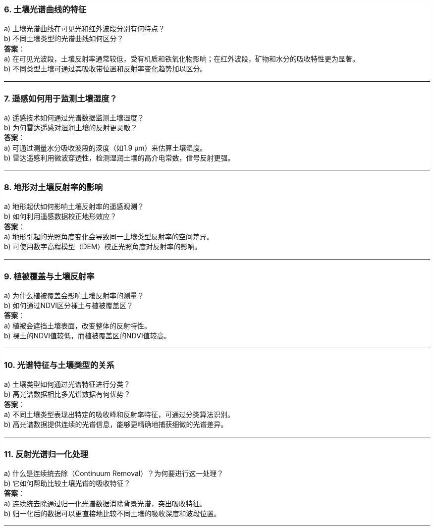 
### 6. **土壤光谱曲线的特征**  
a) 土壤光谱曲线在可见光和红外波段分别有何特点？  
b) 不同土壤类型的光谱曲线如何区分？  
**答案**：  
a) 在可见光波段，土壤反射率通常较低，受有机质和铁氧化物影响；在红外波段，矿物和水分的吸收特性更为显著。  
b) 不同类型土壤可通过其吸收带位置和反射率变化趋势加以区分。

---

### 7. **遥感如何用于监测土壤湿度？**  
a) 遥感技术如何通过光谱数据监测土壤湿度？  
b) 为何雷达遥感对湿润土壤的反射更灵敏？  
**答案**：  
a) 可通过测量水分吸收波段的深度（如1.9 µm）来估算土壤湿度。  
b) 雷达遥感利用微波穿透性，检测湿润土壤的高介电常数，信号反射更强。

---

### 8. **地形对土壤反射率的影响**  
a) 地形起伏如何影响土壤反射率的遥感观测？  
b) 如何利用遥感数据校正地形效应？  
**答案**：  
a) 地形引起的光照角度变化会导致同一土壤类型反射率的空间差异。  
b) 可使用数字高程模型（DEM）校正光照角度对反射率的影响。

---

### 9. **植被覆盖与土壤反射率**  
a) 为什么植被覆盖会影响土壤反射率的测量？  
b) 如何通过NDVI区分裸土与植被覆盖区？  
**答案**：  
a) 植被会遮挡土壤表面，改变整体的反射特性。  
b) 裸土的NDVI值较低，而植被覆盖区的NDVI值较高。

---

### 10. **光谱特征与土壤类型的关系**  
a) 土壤类型如何通过光谱特征进行分类？  
b) 高光谱数据相比多光谱数据有何优势？  
**答案**：  
a) 不同土壤类型表现出特定的吸收峰和反射率特征，可通过分类算法识别。  
b) 高光谱数据提供连续的光谱信息，能够更精确地捕获细微的光谱差异。

---

### 11. **反射光谱归一化处理**  
a) 什么是连续统去除（Continuum Removal）？为何要进行这一处理？  
b) 它如何帮助比较土壤光谱的吸收特征？  
**答案**：  
a) 连续统去除通过归一化光谱数据消除背景光谱，突出吸收特征。  
b) 归一化后的数据可以更直接地比较不同土壤的吸收深度和波段位置。

---